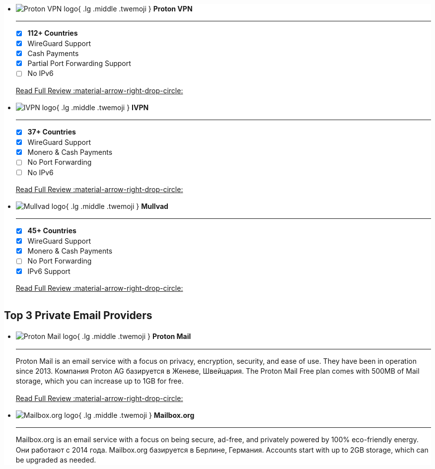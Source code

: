 - ![Proton VPN logo](assets/img/vpn/protonvpn.svg){ .lg .middle .twemoji } **Proton VPN**

    ---

    - [x] **112+ Countries**
    - [x] WireGuard Support
    - [x] Cash Payments
    - [x] Partial Port Forwarding Support
    - [ ] No IPv6

    [Read Full Review :material-arrow-right-drop-circle:](vpn.md#proton-vpn)

- ![IVPN logo](assets/img/vpn/mini/ivpn.svg){ .lg .middle .twemoji } **IVPN**

    ---

    - [x] **37+ Countries**
    - [x] WireGuard Support
    - [x] Monero & Cash Payments
    - [ ] No Port Forwarding
    - [ ] No IPv6

    [Read Full Review :material-arrow-right-drop-circle:](vpn.md#ivpn)

- ![Mullvad logo](assets/img/vpn/mullvad.svg){ .lg .middle .twemoji } **Mullvad**

    ---

    - [x] **45+ Countries**
    - [x] WireGuard Support
    - [x] Monero & Cash Payments
    - [ ] No Port Forwarding
    - [x] IPv6 Support

    [Read Full Review :material-arrow-right-drop-circle:](vpn.md#ivpn)

</div>

## Top 3 Private Email Providers

<div class="grid cards" markdown>

- ![Proton Mail logo](assets/img/email/protonmail.svg){ .lg .middle .twemoji } **Proton Mail**

    ---

    Proton Mail is an email service with a focus on privacy, encryption, security, and ease of use. They have been in operation since 2013. Компания Proton AG базируется в Женеве, Швейцария. The Proton Mail Free plan comes with 500MB of Mail storage, which you can increase up to 1GB for free.

    [Read Full Review :material-arrow-right-drop-circle:](email.md#proton-mail)

- ![Mailbox.org logo](assets/img/email/mailboxorg.svg){ .lg .middle .twemoji } **Mailbox.org**

    ---

    Mailbox.org is an email service with a focus on being secure, ad-free, and privately powered by 100% eco-friendly energy. Они работают с 2014 года. Mailbox.org базируется в Берлине, Германия. Accounts start with up to 2GB storage, which can be upgraded as needed.
